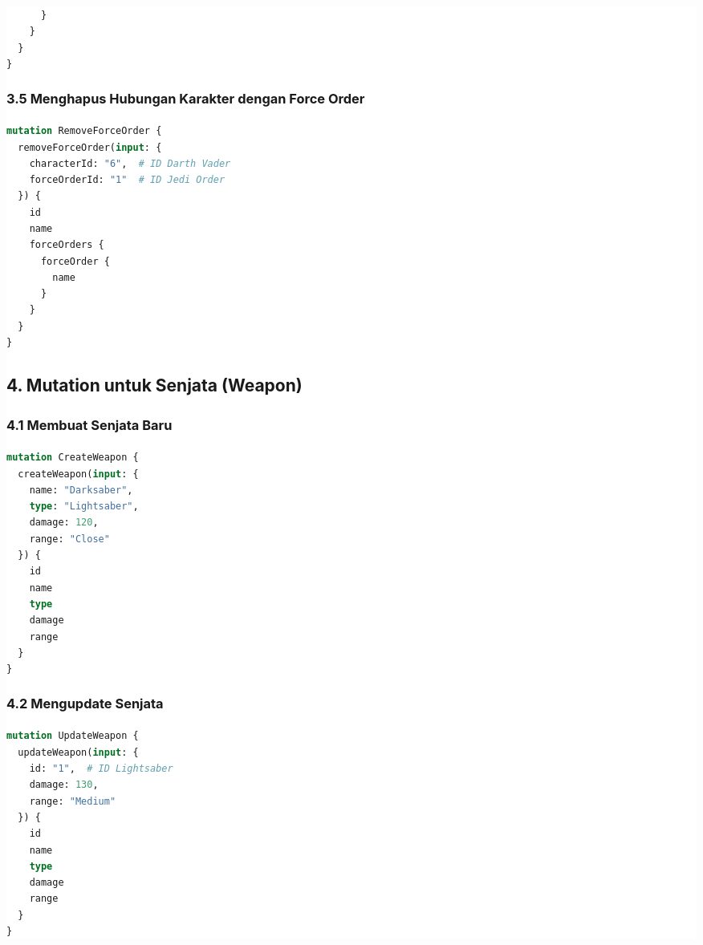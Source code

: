 ```graphql
      }
    }
  }
}
```

### 3.5 Menghapus Hubungan Karakter dengan Force Order

```graphql
mutation RemoveForceOrder {
  removeForceOrder(input: {
    characterId: "6",  # ID Darth Vader
    forceOrderId: "1"  # ID Jedi Order
  }) {
    id
    name
    forceOrders {
      forceOrder {
        name
      }
    }
  }
}
```

## 4. Mutation untuk Senjata (Weapon)

### 4.1 Membuat Senjata Baru

```graphql
mutation CreateWeapon {
  createWeapon(input: {
    name: "Darksaber",
    type: "Lightsaber",
    damage: 120,
    range: "Close"
  }) {
    id
    name
    type
    damage
    range
  }
}
```

### 4.2 Mengupdate Senjata

```graphql
mutation UpdateWeapon {
  updateWeapon(input: {
    id: "1",  # ID Lightsaber
    damage: 130,
    range: "Medium"
  }) {
    id
    name
    type
    damage
    range
  }
}
```
